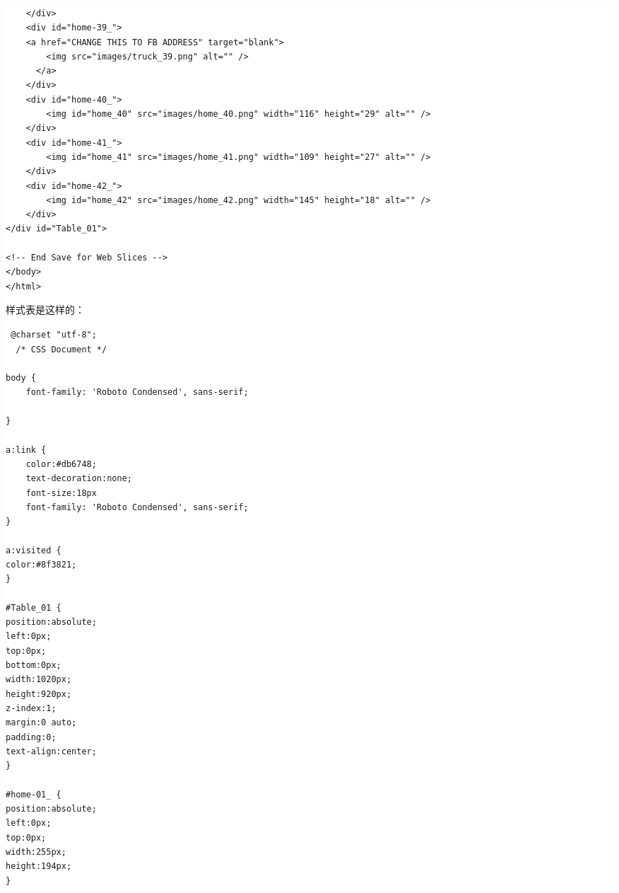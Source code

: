 ```
    </div>
    <div id="home-39_">
    <a href="CHANGE THIS TO FB ADDRESS" target="blank">
        <img src="images/truck_39.png" alt="" />
      </a>
    </div>
    <div id="home-40_">
        <img id="home_40" src="images/home_40.png" width="116" height="29" alt="" />
    </div>
    <div id="home-41_">
        <img id="home_41" src="images/home_41.png" width="109" height="27" alt="" />
    </div>
    <div id="home-42_">
        <img id="home_42" src="images/home_42.png" width="145" height="18" alt="" />
    </div>
</div id="Table_01">

<!-- End Save for Web Slices -->
</body>
</html> 
```

样式表是这样的：

```
 @charset "utf-8";
  /* CSS Document */

body {
    font-family: 'Roboto Condensed', sans-serif;

}

a:link {
    color:#db6748;
    text-decoration:none;
    font-size:18px  
    font-family: 'Roboto Condensed', sans-serif;
}  

a:visited {
color:#8f3821;
}

#Table_01 {
position:absolute;
left:0px;
top:0px;
bottom:0px;
width:1020px;
height:920px;
z-index:1;
margin:0 auto;
padding:0;
text-align:center;
}

#home-01_ {
position:absolute;
left:0px;
top:0px;
width:255px;
height:194px;
}
```